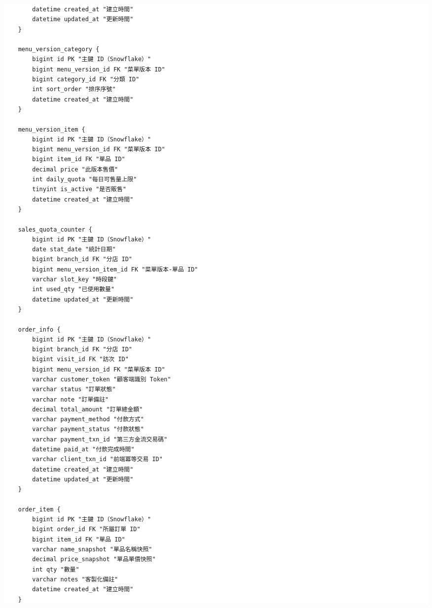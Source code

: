 ```mermaid
        datetime created_at "建立時間"
        datetime updated_at "更新時間"
    }

    menu_version_category {
        bigint id PK "主鍵 ID（Snowflake）"
        bigint menu_version_id FK "菜單版本 ID"
        bigint category_id FK "分類 ID"
        int sort_order "排序序號"
        datetime created_at "建立時間"
    }

    menu_version_item {
        bigint id PK "主鍵 ID（Snowflake）"
        bigint menu_version_id FK "菜單版本 ID"
        bigint item_id FK "單品 ID"
        decimal price "此版本售價"
        int daily_quota "每日可售量上限"
        tinyint is_active "是否販售"
        datetime created_at "建立時間"
    }

    sales_quota_counter {
        bigint id PK "主鍵 ID（Snowflake）"
        date stat_date "統計日期"
        bigint branch_id FK "分店 ID"
        bigint menu_version_item_id FK "菜單版本-單品 ID"
        varchar slot_key "時段鍵"
        int used_qty "已使用數量"
        datetime updated_at "更新時間"
    }

    order_info {
        bigint id PK "主鍵 ID（Snowflake）"
        bigint branch_id FK "分店 ID"
        bigint visit_id FK "訪次 ID"
        bigint menu_version_id FK "菜單版本 ID"
        varchar customer_token "顧客端識別 Token"
        varchar status "訂單狀態"
        varchar note "訂單備註"
        decimal total_amount "訂單總金額"
        varchar payment_method "付款方式"
        varchar payment_status "付款狀態"
        varchar payment_txn_id "第三方金流交易碼"
        datetime paid_at "付款完成時間"
        varchar client_txn_id "前端冪等交易 ID"
        datetime created_at "建立時間"
        datetime updated_at "更新時間"
    }

    order_item {
        bigint id PK "主鍵 ID（Snowflake）"
        bigint order_id FK "所屬訂單 ID"
        bigint item_id FK "單品 ID"
        varchar name_snapshot "單品名稱快照"
        decimal price_snapshot "單品單價快照"
        int qty "數量"
        varchar notes "客製化備註"
        datetime created_at "建立時間"
    }
```
